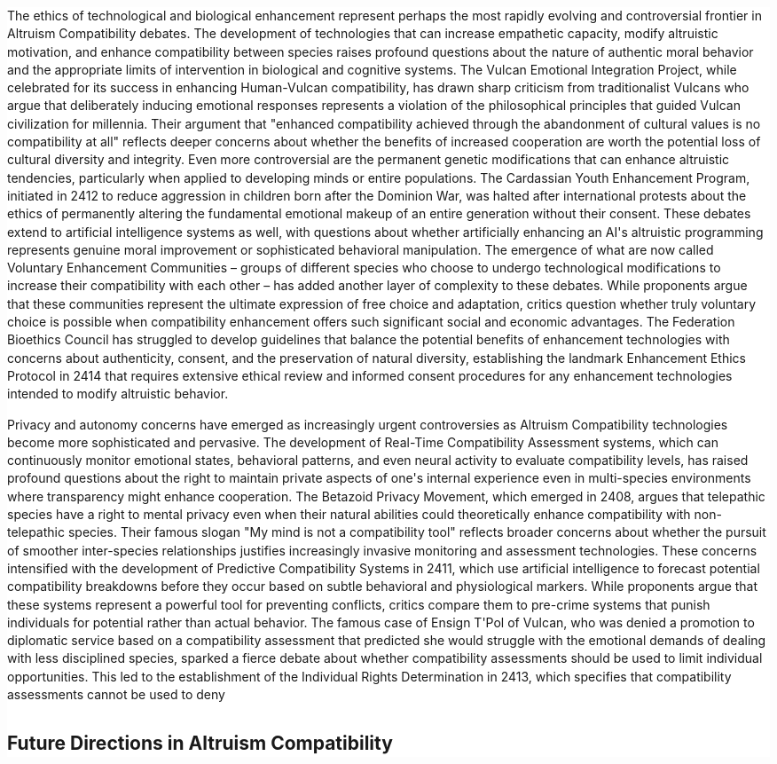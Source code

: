 The ethics of technological and biological enhancement represent perhaps the most rapidly evolving and controversial frontier in Altruism Compatibility debates. The development of technologies that can increase empathetic capacity, modify altruistic motivation, and enhance compatibility between species raises profound questions about the nature of authentic moral behavior and the appropriate limits of intervention in biological and cognitive systems. The Vulcan Emotional Integration Project, while celebrated for its success in enhancing Human-Vulcan compatibility, has drawn sharp criticism from traditionalist Vulcans who argue that deliberately inducing emotional responses represents a violation of the philosophical principles that guided Vulcan civilization for millennia. Their argument that "enhanced compatibility achieved through the abandonment of cultural values is no compatibility at all" reflects deeper concerns about whether the benefits of increased cooperation are worth the potential loss of cultural diversity and integrity. Even more controversial are the permanent genetic modifications that can enhance altruistic tendencies, particularly when applied to developing minds or entire populations. The Cardassian Youth Enhancement Program, initiated in 2412 to reduce aggression in children born after the Dominion War, was halted after international protests about the ethics of permanently altering the fundamental emotional makeup of an entire generation without their consent. These debates extend to artificial intelligence systems as well, with questions about whether artificially enhancing an AI's altruistic programming represents genuine moral improvement or sophisticated behavioral manipulation. The emergence of what are now called Voluntary Enhancement Communities – groups of different species who choose to undergo technological modifications to increase their compatibility with each other – has added another layer of complexity to these debates. While proponents argue that these communities represent the ultimate expression of free choice and adaptation, critics question whether truly voluntary choice is possible when compatibility enhancement offers such significant social and economic advantages. The Federation Bioethics Council has struggled to develop guidelines that balance the potential benefits of enhancement technologies with concerns about authenticity, consent, and the preservation of natural diversity, establishing the landmark Enhancement Ethics Protocol in 2414 that requires extensive ethical review and informed consent procedures for any enhancement technologies intended to modify altruistic behavior.

Privacy and autonomy concerns have emerged as increasingly urgent controversies as Altruism Compatibility technologies become more sophisticated and pervasive. The development of Real-Time Compatibility Assessment systems, which can continuously monitor emotional states, behavioral patterns, and even neural activity to evaluate compatibility levels, has raised profound questions about the right to maintain private aspects of one's internal experience even in multi-species environments where transparency might enhance cooperation. The Betazoid Privacy Movement, which emerged in 2408, argues that telepathic species have a right to mental privacy even when their natural abilities could theoretically enhance compatibility with non-telepathic species. Their famous slogan "My mind is not a compatibility tool" reflects broader concerns about whether the pursuit of smoother inter-species relationships justifies increasingly invasive monitoring and assessment technologies. These concerns intensified with the development of Predictive Compatibility Systems in 2411, which use artificial intelligence to forecast potential compatibility breakdowns before they occur based on subtle behavioral and physiological markers. While proponents argue that these systems represent a powerful tool for preventing conflicts, critics compare them to pre-crime systems that punish individuals for potential rather than actual behavior. The famous case of Ensign T'Pol of Vulcan, who was denied a promotion to diplomatic service based on a compatibility assessment that predicted she would struggle with the emotional demands of dealing with less disciplined species, sparked a fierce debate about whether compatibility assessments should be used to limit individual opportunities. This led to the establishment of the Individual Rights Determination in 2413, which specifies that compatibility assessments cannot be used to deny

## Future Directions in Altruism Compatibility
